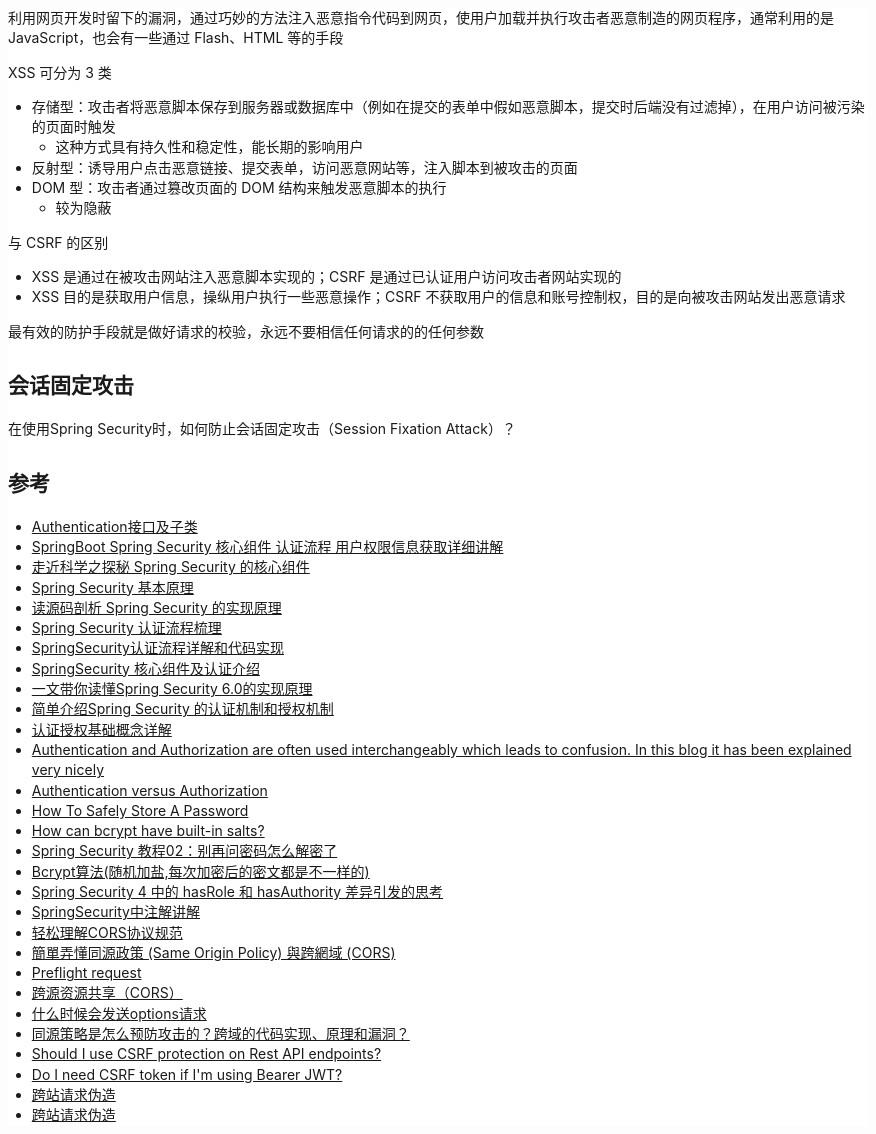 利用网页开发时留下的漏洞，通过巧妙的方法注入恶意指令代码到网页，使用户加载并执行攻击者恶意制造的网页程序，通常利用的是 JavaScript，也会有一些通过 Flash、HTML 等的手段

XSS 可分为 3 类

- 存储型：攻击者将恶意脚本保存到服务器或数据库中（例如在提交的表单中假如恶意脚本，提交时后端没有过滤掉），在用户访问被污染的页面时触发
  - 这种方式具有持久性和稳定性，能长期的影响用户
- 反射型：诱导用户点击恶意链接、提交表单，访问恶意网站等，注入脚本到被攻击的页面
- DOM 型：攻击者通过篡改页面的 DOM 结构来触发恶意脚本的执行
  - 较为隐蔽

与 CSRF 的区别

- XSS 是通过在被攻击网站注入恶意脚本实现的；CSRF 是通过已认证用户访问攻击者网站实现的
- XSS 目的是获取用户信息，操纵用户执行一些恶意操作；CSRF 不获取用户的信息和账号控制权，目的是向被攻击网站发出恶意请求

最有效的防护手段就是做好请求的校验，永远不要相信任何请求的的任何参数

## 会话固定攻击

在使用Spring Security时，如何防止会话固定攻击（Session Fixation Attack）？

## 参考

- [Authentication接口及子类](https://blog.csdn.net/qq_43072399/article/details/122225907)
- [SpringBoot Spring Security 核心组件 认证流程 用户权限信息获取详细讲解](https://www.cnblogs.com/kenx/p/15181357.html#securitycontext)
- [走近科学之探秘 Spring Security 的核心组件](https://juejin.cn/post/7107509354722492429)
- [Spring Security 基本原理](https://lingmoumou.github.io/p/2020/01/31/4d513018/)
- [读源码剖析 Spring Security 的实现原理](https://www.aneasystone.com/archives/2023/05/dive-into-spring-security-sources.html)
- [Spring Security 认证流程梳理](https://rgb-24bit.github.io/blog/2019/spring-security-certification-process.html)
- [SpringSecurity认证流程详解和代码实现](https://blog.csdn.net/qq_44749491/article/details/131450204)
- [SpringSecurity 核心组件及认证介绍](https://juejin.cn/post/7098566341841879054)
- [一文带你读懂Spring Security 6.0的实现原理](https://zhuanlan.zhihu.com/p/645992801)
- [简单介绍Spring Security 的认证机制和授权机制](https://blog.csdn.net/www_tlj/article/details/136034012)
- [认证授权基础概念详解](https://javaguide.cn/system-design/security/basis-of-authority-certification.html)
- [Authentication and Authorization are often used interchangeably which leads to confusion. In this blog it has been explained very nicely](https://www.reddit.com/r/node/comments/fzrto2/authentication_and_authorization_are_often_used/)
- [Authentication versus Authorization](https://stackoverflow.com/questions/6556522/authentication-versus-authorization)
- [How To Safely Store A Password](https://codahale.com/how-to-safely-store-a-password/)
- [How can bcrypt have built-in salts?](https://stackoverflow.com/questions/6832445/how-can-bcrypt-have-built-in-salts)
- [Spring Security 教程02：别再问密码怎么解密了](https://www.itshangxp.com/spring-security/spring-security-learning-2/)
- [Bcrypt算法(随机加盐,每次加密后的密文都是不一样的)](https://blog.csdn.net/m0_48362854/article/details/131491203)
- [Spring Security 4 中的 hasRole 和 hasAuthority 差异引发的思考](https://blog.csdn.net/haduwi/article/details/124506653)
- [SpringSecurity中注解讲解](https://www.cnblogs.com/jingzh/p/17687218.html)
- [轻松理解CORS协议规范](https://www.cnblogs.com/Xianhuii/p/17026781.html)
- [簡單弄懂同源政策 (Same Origin Policy) 與跨網域 (CORS)](https://medium.com/starbugs/%E5%BC%84%E6%87%82%E5%90%8C%E6%BA%90%E6%94%BF%E7%AD%96-same-origin-policy-%E8%88%87%E8%B7%A8%E7%B6%B2%E5%9F%9F-cors-e2e5c1a53a19)
- [Preflight request](https://developer.mozilla.org/zh-CN/docs/Glossary/Preflight_request)
- [跨源资源共享（CORS）](https://developer.mozilla.org/zh-CN/docs/Web/HTTP/CORS)
- [什么时候会发送options请求](https://juejin.cn/post/6844903821634699277)
- [同源策略是怎么预防攻击的？跨域的代码实现、原理和漏洞？](https://juejin.cn/post/7208018784073629752)
- [Should I use CSRF protection on Rest API endpoints?](https://security.stackexchange.com/questions/166724/should-i-use-csrf-protection-on-rest-api-endpoints/166798)
- [Do I need CSRF token if I'm using Bearer JWT?](https://security.stackexchange.com/questions/170388/do-i-need-csrf-token-if-im-using-bearer-jwt)
- [跨站请求伪造](https://zh.wikipedia.org/wiki/%E8%B7%A8%E7%AB%99%E8%AF%B7%E6%B1%82%E4%BC%AA%E9%80%A0)
- [跨站请求伪造](https://developer.mozilla.org/zh-CN/docs/Glossary/CSRF)